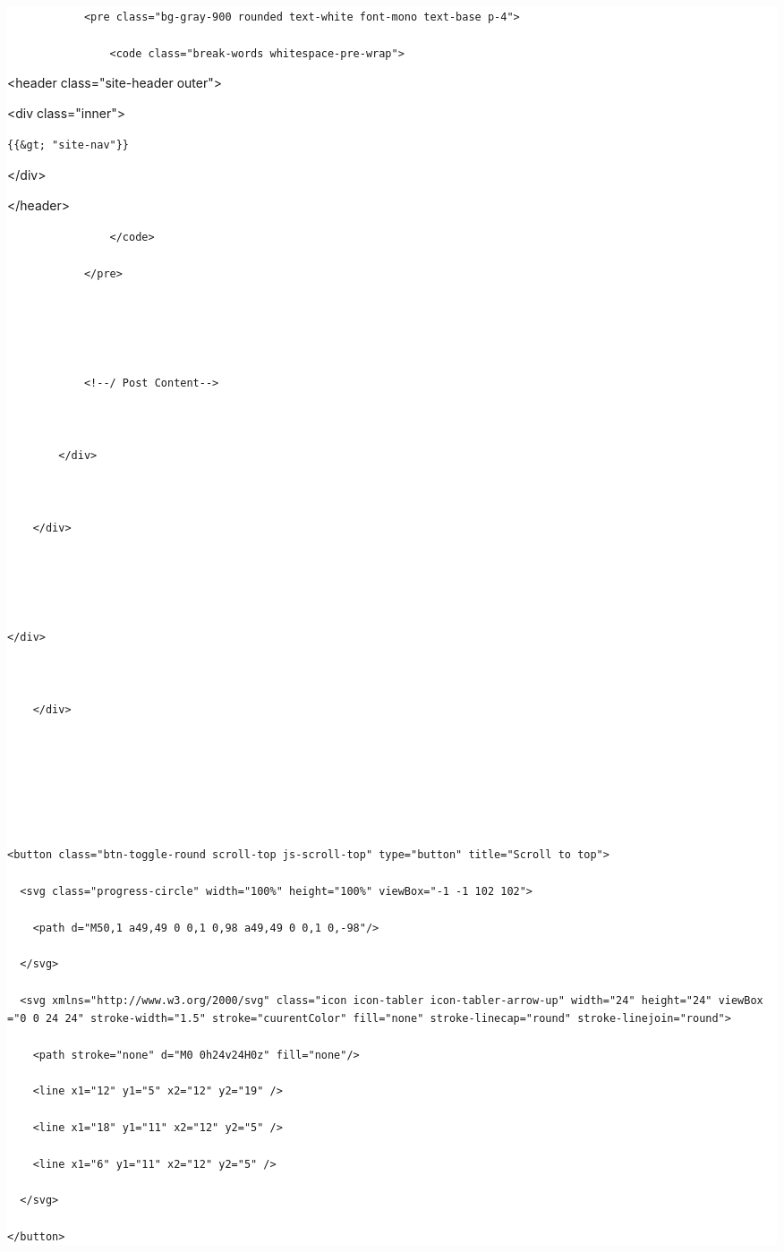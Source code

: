 				<pre class="bg-gray-900 rounded text-white font-mono text-base p-4">

					<code class="break-words whitespace-pre-wrap">

&lt;header class="site-header outer"&gt;

  &lt;div class="inner"&gt;

    {{&gt; "site-nav"}}

  &lt;/div&gt;

&lt;/header&gt;

					</code>

				</pre>



												

				<!--/ Post Content-->

						

			</div>

			

		</div>

	



	</div>



		</div>







    <button class="btn-toggle-round scroll-top js-scroll-top" type="button" title="Scroll to top">

      <svg class="progress-circle" width="100%" height="100%" viewBox="-1 -1 102 102">

        <path d="M50,1 a49,49 0 0,1 0,98 a49,49 0 0,1 0,-98"/>

      </svg>

      <svg xmlns="http://www.w3.org/2000/svg" class="icon icon-tabler icon-tabler-arrow-up" width="24" height="24" viewBox="0 0 24 24" stroke-width="1.5" stroke="cuurentColor" fill="none" stroke-linecap="round" stroke-linejoin="round">

        <path stroke="none" d="M0 0h24v24H0z" fill="none"/>

        <line x1="12" y1="5" x2="12" y2="19" />

        <line x1="18" y1="11" x2="12" y2="5" />

        <line x1="6" y1="11" x2="12" y2="5" />

      </svg>

    </button>
